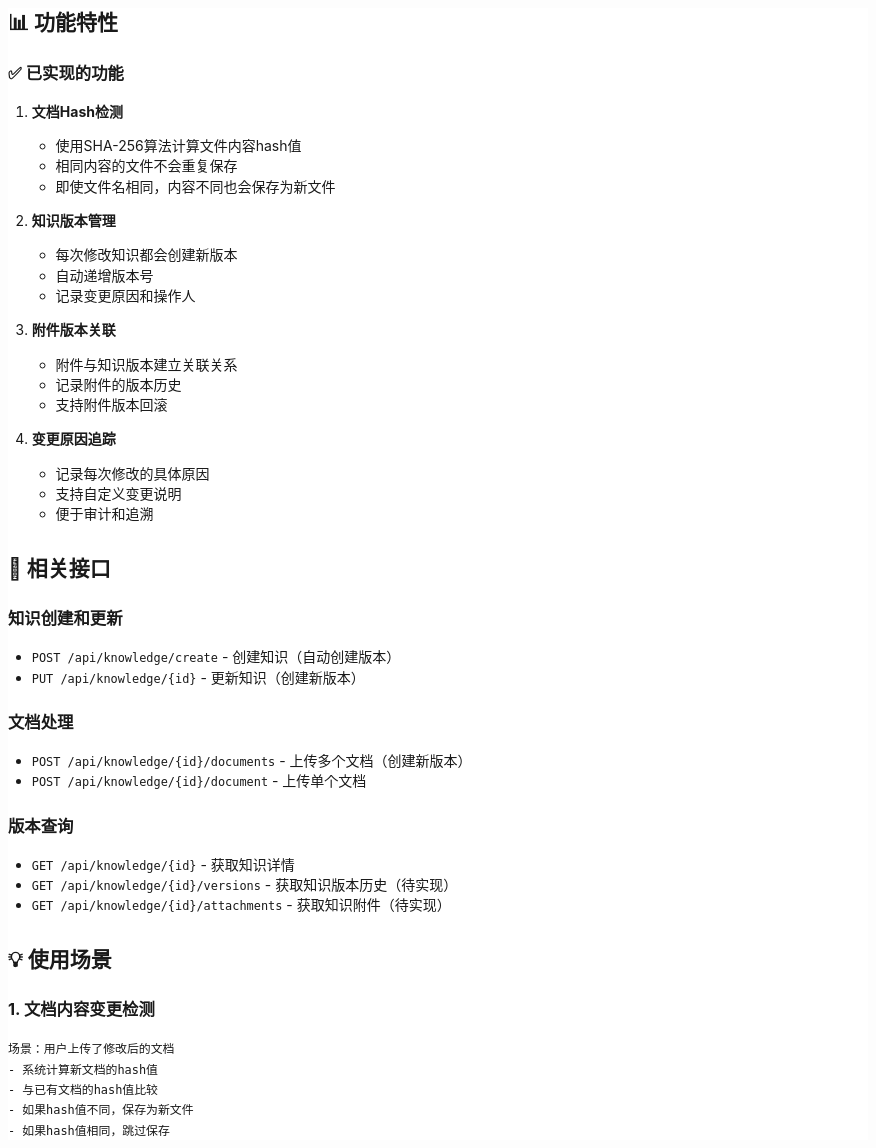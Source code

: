 ## 📊 功能特性

### ✅ 已实现的功能

1. **文档Hash检测**
   - 使用SHA-256算法计算文件内容hash值
   - 相同内容的文件不会重复保存
   - 即使文件名相同，内容不同也会保存为新文件

2. **知识版本管理**
   - 每次修改知识都会创建新版本
   - 自动递增版本号
   - 记录变更原因和操作人

3. **附件版本关联**
   - 附件与知识版本建立关联关系
   - 记录附件的版本历史
   - 支持附件版本回滚

4. **变更原因追踪**
   - 记录每次修改的具体原因
   - 支持自定义变更说明
   - 便于审计和追溯

## 🔗 相关接口

### 知识创建和更新
- `POST /api/knowledge/create` - 创建知识（自动创建版本）
- `PUT /api/knowledge/{id}` - 更新知识（创建新版本）

### 文档处理
- `POST /api/knowledge/{id}/documents` - 上传多个文档（创建新版本）
- `POST /api/knowledge/{id}/document` - 上传单个文档

### 版本查询
- `GET /api/knowledge/{id}` - 获取知识详情
- `GET /api/knowledge/{id}/versions` - 获取知识版本历史（待实现）
- `GET /api/knowledge/{id}/attachments` - 获取知识附件（待实现）

## 💡 使用场景

### 1. 文档内容变更检测
```
场景：用户上传了修改后的文档
- 系统计算新文档的hash值
- 与已有文档的hash值比较
- 如果hash值不同，保存为新文件
- 如果hash值相同，跳过保存
```

